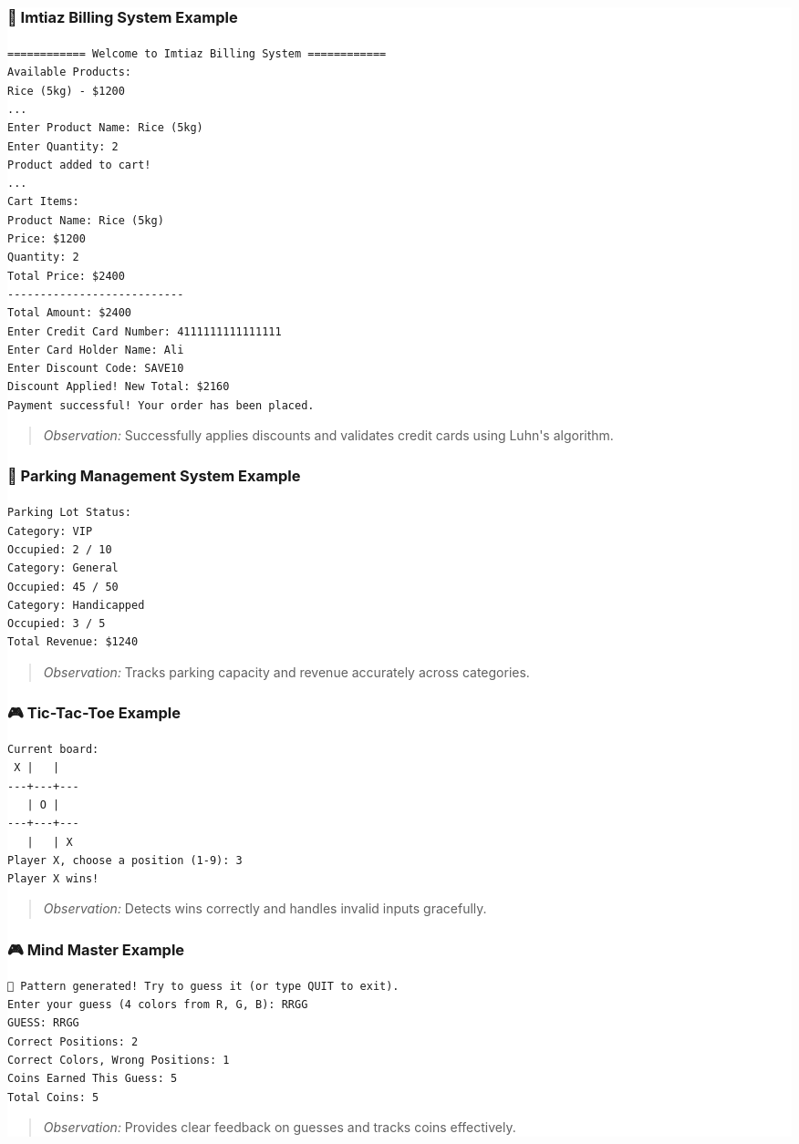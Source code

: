 ### 🛒 Imtiaz Billing System Example
```
============ Welcome to Imtiaz Billing System ============
Available Products:
Rice (5kg) - $1200
...
Enter Product Name: Rice (5kg)
Enter Quantity: 2
Product added to cart!
...
Cart Items:
Product Name: Rice (5kg)
Price: $1200
Quantity: 2
Total Price: $2400
---------------------------
Total Amount: $2400
Enter Credit Card Number: 4111111111111111
Enter Card Holder Name: Ali
Enter Discount Code: SAVE10
Discount Applied! New Total: $2160
Payment successful! Your order has been placed.
```
> *Observation:* Successfully applies discounts and validates credit cards using Luhn's algorithm.

### 🚗 Parking Management System Example
```
Parking Lot Status:
Category: VIP
Occupied: 2 / 10
Category: General
Occupied: 45 / 50
Category: Handicapped
Occupied: 3 / 5
Total Revenue: $1240
```
> *Observation:* Tracks parking capacity and revenue accurately across categories.

### 🎮 Tic-Tac-Toe Example
```
Current board:
 X |   |  
---+---+---
   | O |  
---+---+---
   |   | X
Player X, choose a position (1-9): 3
Player X wins!
```
> *Observation:* Detects wins correctly and handles invalid inputs gracefully.

### 🎮 Mind Master Example
```
🔐 Pattern generated! Try to guess it (or type QUIT to exit).
Enter your guess (4 colors from R, G, B): RRGG
GUESS: RRGG
Correct Positions: 2
Correct Colors, Wrong Positions: 1
Coins Earned This Guess: 5
Total Coins: 5
```
> *Observation:* Provides clear feedback on guesses and tracks coins effectively.
